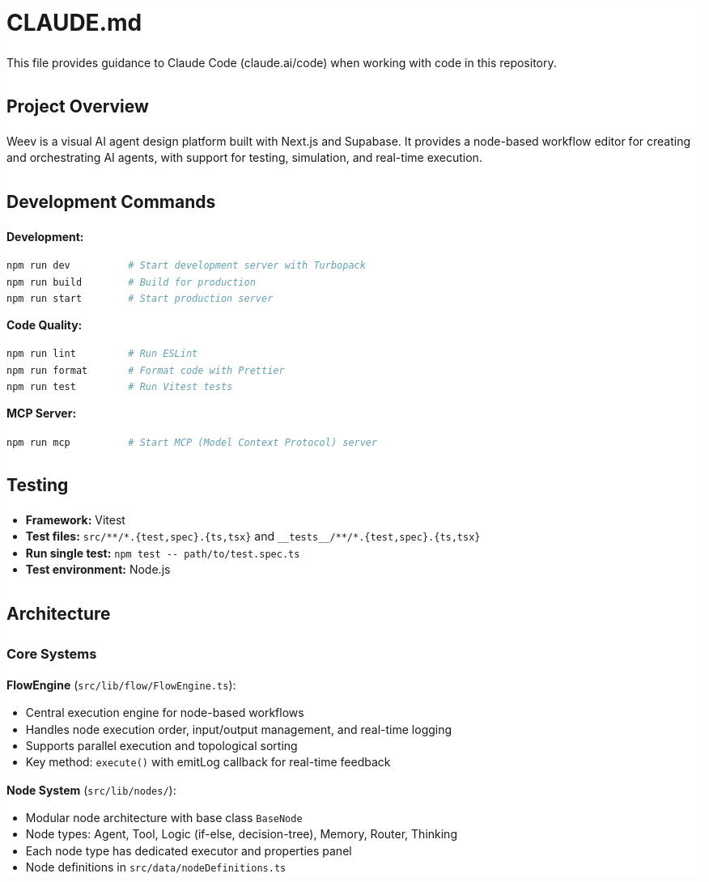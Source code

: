 # CLAUDE.md

This file provides guidance to Claude Code (claude.ai/code) when working with code in this repository.

## Project Overview

Weev is a visual AI agent design platform built with Next.js and Supabase. It provides a node-based workflow editor for creating and orchestrating AI agents, with support for testing, simulation, and real-time execution.

## Development Commands

**Development:**
```bash
npm run dev          # Start development server with Turbopack
npm run build        # Build for production
npm run start        # Start production server
```

**Code Quality:**
```bash
npm run lint         # Run ESLint
npm run format       # Format code with Prettier
npm run test         # Run Vitest tests
```

**MCP Server:**
```bash
npm run mcp          # Start MCP (Model Context Protocol) server
```

## Testing

- **Framework:** Vitest
- **Test files:** `src/**/*.{test,spec}.{ts,tsx}` and `__tests__/**/*.{test,spec}.{ts,tsx}`
- **Run single test:** `npm test -- path/to/test.spec.ts`
- **Test environment:** Node.js

## Architecture

### Core Systems

**FlowEngine** (`src/lib/flow/FlowEngine.ts`):
- Central execution engine for node-based workflows
- Handles node execution order, input/output management, and real-time logging
- Supports parallel execution and topological sorting
- Key method: `execute()` with emitLog callback for real-time feedback

**Node System** (`src/lib/nodes/`):
- Modular node architecture with base class `BaseNode`
- Node types: Agent, Tool, Logic (if-else, decision-tree), Memory, Router, Thinking
- Each node type has dedicated executor and properties panel
- Node definitions in `src/data/nodeDefinitions.ts`
